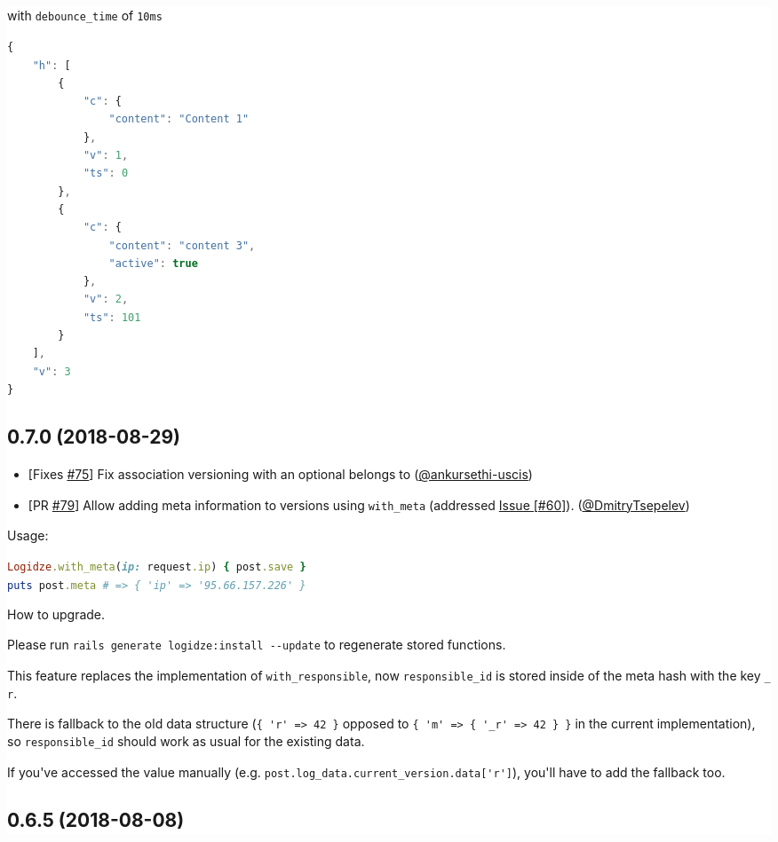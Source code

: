 with `debounce_time` of `10ms`

```js
{
    "h": [
        {
            "c": {
                "content": "Content 1"
            },
            "v": 1,
            "ts": 0
        },
        {
            "c": {
                "content": "content 3",
                "active": true
            },
            "v": 2,
            "ts": 101
        }
    ],
    "v": 3
}
```

## 0.7.0 (2018-08-29)

- [Fixes [#75](https://github.com/palkan/logidze/issues/70)] Fix association versioning with an optional belongs to ([@ankursethi-uscis][])

- [PR [#79](https://github.com/palkan/logidze/pull/13)] Allow adding meta information to versions using `with_meta` (addressed [Issue [#60]](https://github.com/palkan/logidze/issues/60)). ([@DmitryTsepelev][])

Usage:

```ruby
Logidze.with_meta(ip: request.ip) { post.save }
puts post.meta # => { 'ip' => '95.66.157.226' }
```

How to upgrade.

Please run `rails generate logidze:install --update` to regenerate stored functions.

This feature replaces the implementation of `with_responsible`, now `responsible_id` is stored inside of the meta hash with the key `_r`.

There is fallback to the old data structure (`{ 'r' => 42 }` opposed to `{ 'm' => { '_r' => 42 } }` in the current implementation), so `responsible_id` should work as usual for the existing data.

If you've accessed the value manually (e.g. `post.log_data.current_version.data['r']`), you'll have to add the fallback too.

## 0.6.5 (2018-08-08)


[@palkan]: https://github.com/palkan
[@charlie-wasp]: https://github.com/charlie-wasp
[@akxcv]: https://github.com/akxcv
[@vassilevsky]: https://github.com/vassilevsky
[@ankursethi-uscis]: https://github.com/ankursethi-uscis
[@dmitrytsepelev]: https://github.com/DmitryTsepelev
[@zocoi]: https://github.com/zocoi
[@duderman]: https://github.com/duderman
[@oleg-kiviljov]: https://github.com/oleg-kiviljov